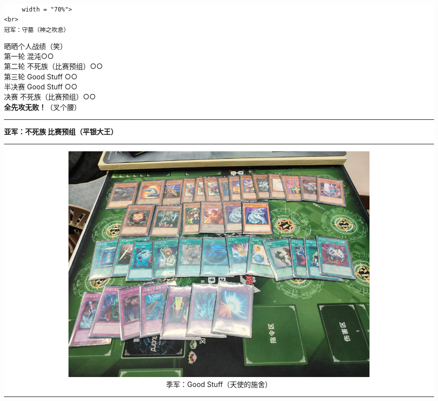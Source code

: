          width = "70%">
    <br>
    冠军：守墓（神之吹息）
</center>

晒晒个人战绩（笑）  
第一轮 混沌○○  
第二轮 不死族（比赛预组）○○  
第三轮 Good Stuff ○○  
半决赛 Good Stuff ○○  
决赛 不死族（比赛预组）○○  
**全先攻无败！**（叉个腰）  

---

**亚军：不死族 比赛预组（平银大王）**  

---

<center>
    <img src = "3.jpg"
         width = "70%">
    <br>
    季军：Good Stuff（天使的施舍） 
</center>

---
